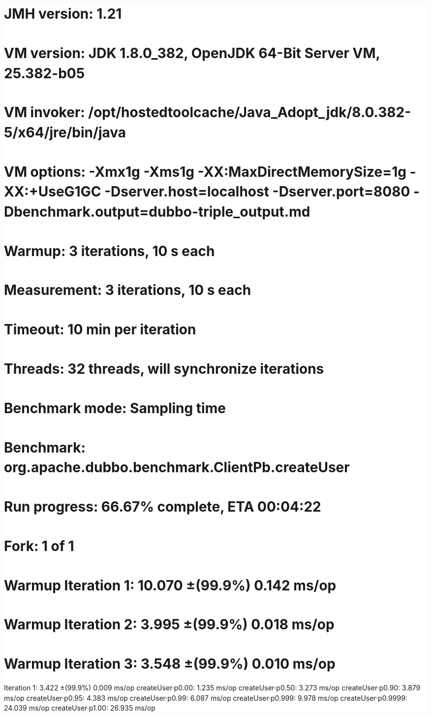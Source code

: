 
# JMH version: 1.21
# VM version: JDK 1.8.0_382, OpenJDK 64-Bit Server VM, 25.382-b05
# VM invoker: /opt/hostedtoolcache/Java_Adopt_jdk/8.0.382-5/x64/jre/bin/java
# VM options: -Xmx1g -Xms1g -XX:MaxDirectMemorySize=1g -XX:+UseG1GC -Dserver.host=localhost -Dserver.port=8080 -Dbenchmark.output=dubbo-triple_output.md
# Warmup: 3 iterations, 10 s each
# Measurement: 3 iterations, 10 s each
# Timeout: 10 min per iteration
# Threads: 32 threads, will synchronize iterations
# Benchmark mode: Sampling time
# Benchmark: org.apache.dubbo.benchmark.ClientPb.createUser

# Run progress: 66.67% complete, ETA 00:04:22
# Fork: 1 of 1
# Warmup Iteration   1: 10.070 ±(99.9%) 0.142 ms/op
# Warmup Iteration   2: 3.995 ±(99.9%) 0.018 ms/op
# Warmup Iteration   3: 3.548 ±(99.9%) 0.010 ms/op
Iteration   1: 3.422 ±(99.9%) 0.009 ms/op
                 createUser·p0.00:   1.235 ms/op
                 createUser·p0.50:   3.273 ms/op
                 createUser·p0.90:   3.879 ms/op
                 createUser·p0.95:   4.383 ms/op
                 createUser·p0.99:   6.087 ms/op
                 createUser·p0.999:  9.978 ms/op
                 createUser·p0.9999: 24.039 ms/op
                 createUser·p1.00:   26.935 ms/op
